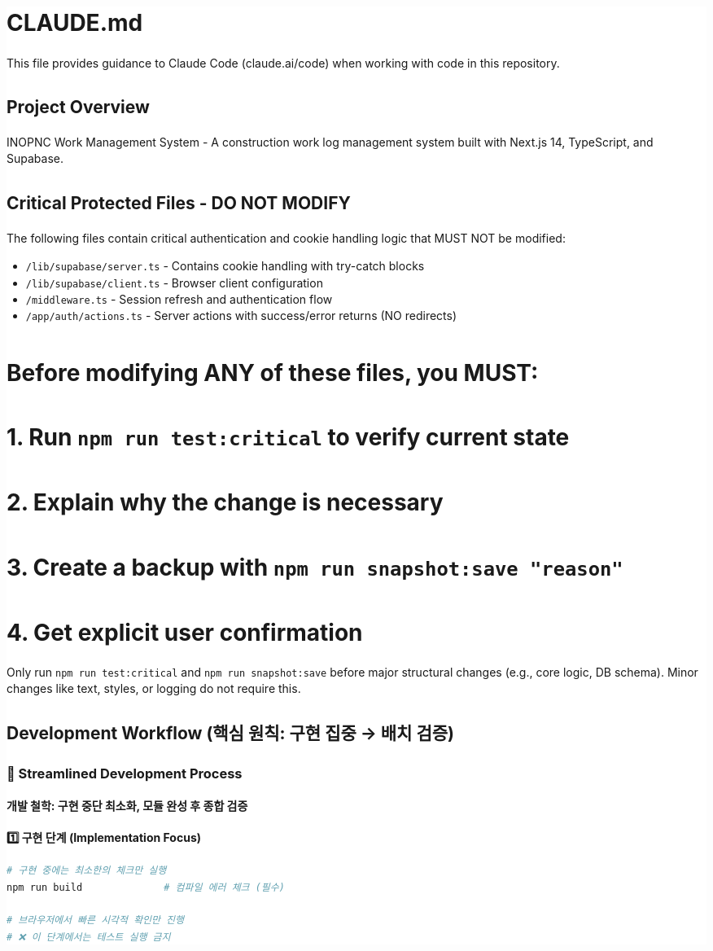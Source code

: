 # CLAUDE.md

This file provides guidance to Claude Code (claude.ai/code) when working with code in this repository.

## Project Overview

INOPNC Work Management System - A construction work log management system built with Next.js 14, TypeScript, and Supabase.

## Critical Protected Files - DO NOT MODIFY

The following files contain critical authentication and cookie handling logic that MUST NOT be modified:
- `/lib/supabase/server.ts` - Contains cookie handling with try-catch blocks
- `/lib/supabase/client.ts` - Browser client configuration  
- `/middleware.ts` - Session refresh and authentication flow
- `/app/auth/actions.ts` - Server actions with success/error returns (NO redirects)

# Before modifying ANY of these files, you MUST:
# 1. Run `npm run test:critical` to verify current state
# 2. Explain why the change is necessary
# 3. Create a backup with `npm run snapshot:save "reason"`
# 4. Get explicit user confirmation

Only run `npm run test:critical` and `npm run snapshot:save` before major structural changes 
(e.g., core logic, DB schema). Minor changes like text, styles, or logging do not require this.

## Development Workflow (핵심 원칙: 구현 집중 → 배치 검증)

### 🚀 Streamlined Development Process

**개발 철학: 구현 중단 최소화, 모듈 완성 후 종합 검증**

#### 1️⃣ 구현 단계 (Implementation Focus)
```bash
# 구현 중에는 최소한의 체크만 실행
npm run build              # 컴파일 에러 체크 (필수)

# 브라우저에서 빠른 시각적 확인만 진행
# ❌ 이 단계에서는 테스트 실행 금지
```
